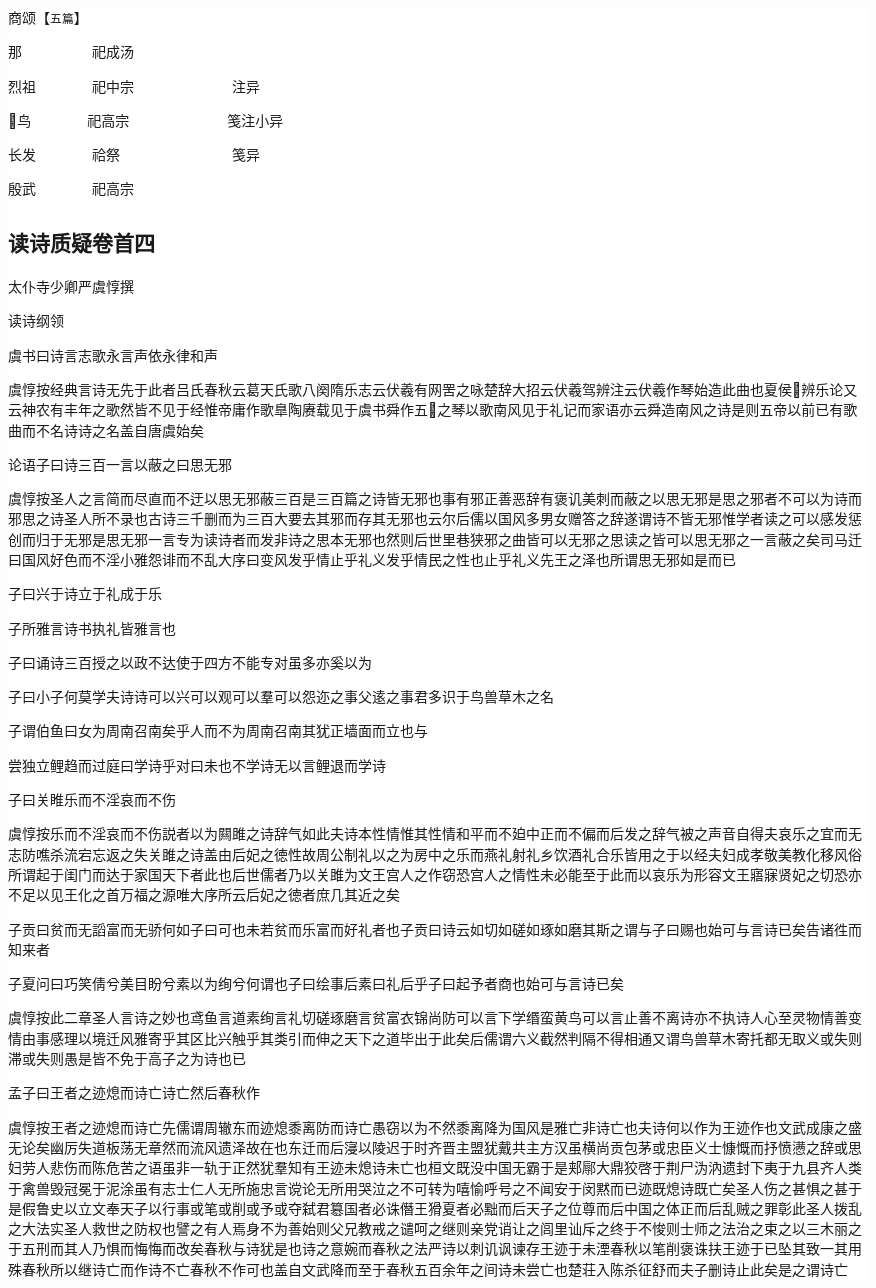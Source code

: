 商颂【`五篇`】  

那　　　　　祀成汤  

烈祖　　　　祀中宗　　　　　　　注异  

鸟　　　　祀高宗　　　　　　　笺注小异  

长发　　　　祫祭　　　　　　　　笺异  

殷武　　　　祀高宗  

## 读诗质疑卷首四

太仆寺少卿严虞惇撰  

读诗纲领  

虞书曰诗言志歌永言声依永律和声  

虞惇按经典言诗无先于此者吕氏春秋云葛天氏歌八阕隋乐志云伏羲有网罟之咏楚辞大招云伏羲驾辨注云伏羲作琴始造此曲也夏侯辨乐论又云神农有丰年之歌然皆不见于经惟帝庸作歌臯陶赓载见于虞书舜作五之琴以歌南风见于礼记而家语亦云舜造南风之诗是则五帝以前已有歌曲而不名诗诗之名盖自唐虞始矣  

论语子曰诗三百一言以蔽之曰思无邪  

虞惇按圣人之言简而尽直而不迂以思无邪蔽三百是三百篇之诗皆无邪也事有邪正善恶辞有褒讥美刺而蔽之以思无邪是思之邪者不可以为诗而邪思之诗圣人所不录也古诗三千删而为三百大要去其邪而存其无邪也云尔后儒以国风多男女赠答之辞遂谓诗不皆无邪惟学者读之可以感发惩创而归于无邪是思无邪一言专为读诗者而发非诗之思本无邪也然则后世里巷狭邪之曲皆可以无邪之思读之皆可以思无邪之一言蔽之矣司马迁曰国风好色而不淫小雅怨诽而不乱大序曰变风发乎情止乎礼义发乎情民之性也止乎礼义先王之泽也所谓思无邪如是而已  

子曰兴于诗立于礼成于乐  

子所雅言诗书执礼皆雅言也  

子曰诵诗三百授之以政不达使于四方不能专对虽多亦奚以为  

子曰小子何莫学夫诗诗可以兴可以观可以羣可以怨迩之事父逺之事君多识于鸟兽草木之名  

子谓伯鱼曰女为周南召南矣乎人而不为周南召南其犹正墙面而立也与  

尝独立鲤趋而过庭曰学诗乎对曰未也不学诗无以言鲤退而学诗  

子曰关睢乐而不淫哀而不伤  

虞惇按乐而不淫哀而不伤説者以为闗雎之诗辞气如此夫诗本性情惟其性情和平而不廹中正而不偏而后发之辞气被之声音自得夫哀乐之宜而无志防噍杀流宕忘返之失关雎之诗盖由后妃之徳性故周公制礼以之为房中之乐而燕礼射礼乡饮酒礼合乐皆用之于以经夫妇成孝敬美教化移风俗所谓起于闺门而达于家国天下者此也后世儒者乃以关雎为文王宫人之作窃恐宫人之情性未必能至于此而以哀乐为形容文王寤寐贤妃之切恐亦不足以见王化之首万福之源唯大序所云后妃之徳者庶几其近之矣  

子贡曰贫而无謟富而无骄何如子曰可也未若贫而乐富而好礼者也子贡曰诗云如切如磋如琢如磨其斯之谓与子曰赐也始可与言诗已矣告诸徃而知来者  

子夏问曰巧笑倩兮美目盼兮素以为绚兮何谓也子曰绘事后素曰礼后乎子曰起予者商也始可与言诗已矣  

虞惇按此二章圣人言诗之妙也鸢鱼言道素绚言礼切磋琢磨言贫富衣锦尚防可以言下学缗蛮黄鸟可以言止善不离诗亦不执诗人心至灵物情善变情由事感理以境迁风雅寄乎其区比兴触乎其类引而伸之天下之道毕出于此矣后儒谓六义截然判隔不得相通又谓鸟兽草木寄托都无取义或失则滞或失则愚是皆不免于高子之为诗也已  

孟子曰王者之迹熄而诗亡诗亡然后春秋作  

虞惇按王者之迹熄而诗亡先儒谓周辙东而迹熄黍离防而诗亡愚窃以为不然黍离降为国风是雅亡非诗亡也夫诗何以作为王迹作也文武成康之盛无论矣幽厉失道板荡无章然而流风遗泽故在也东迁而后寖以陵迟于时齐晋主盟犹戴共主方汉虽横尚贡包茅或忠臣义士慷慨而抒愤懑之辞或思妇劳人悲伤而陈危苦之语虽非一轨于正然犹羣知有王迹未熄诗未亡也桓文既没中国无霸于是郏鄏大鼎狡啓于荆尸沩汭遗封下夷于九县齐人类于禽兽毁冠冕于泥涂虽有志士仁人无所施忠言谠论无所用哭泣之不可转为嘻愉呼号之不闻安于闵黙而已迹既熄诗既亡矣圣人伤之甚惧之甚于是假鲁史以立文奉天子以行事或笔或削或予或夺弑君簒国者必诛僭王猾夏者必黜而后天子之位尊而后中国之体正而后乱贼之罪彰此圣人拨乱之大法实圣人救世之防权也譬之有人焉身不为善始则父兄教戒之谴呵之继则亲党诮让之闾里讪斥之终于不悛则士师之法治之束之以三木丽之于五刑而其人乃惧而悔悔而改矣春秋与诗犹是也诗之意婉而春秋之法严诗以刺讥讽谏存王迹于未湮春秋以笔削褒诛扶王迹于已坠其致一其用殊春秋所以继诗亡而作诗不亡春秋不作可也盖自文武降而至于春秋五百余年之间诗未尝亡也楚荘入陈杀征舒而夫子删诗止此矣是之谓诗亡  
